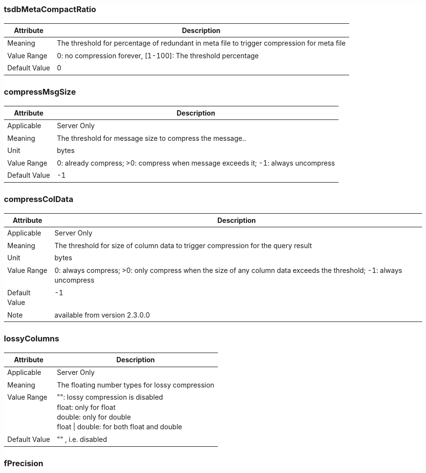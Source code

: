 ### tsdbMetaCompactRatio

| Attribute     | Description                                                                                 |
| ------------- | ------------------------------------------------------------------------------------------- |
| Meaning       | The threshold for percentage of redundant in meta file to trigger compression for meta file |
| Value Range   | 0: no compression forever, [1-100]: The threshold percentage                                |
| Default Value | 0                                                                                           |

### compressMsgSize

| Attribute     | Description                                                                      |
| ------------- | -------------------------------------------------------------------------------- |
| Applicable    | Server Only                                                                      |
| Meaning       | The threshold for message size to compress the message..                         |
| Unit          | bytes                                                                            |
| Value Range   | 0: already compress; >0: compress when message exceeds it; -1: always uncompress |
| Default Value | -1                                                                               |

### compressColData

| Attribute     | Description                                                                                                         |
| ------------- | ------------------------------------------------------------------------------------------------------------------- |
| Applicable    | Server Only                                                                                                         |
| Meaning       | The threshold for size of column data to trigger compression for the query result                                   |
| Unit          | bytes                                                                                                               |
| Value Range   | 0: always compress; >0: only compress when the size of any column data exceeds the threshold; -1: always uncompress |
| Default Value | -1                                                                                                                  |
| Note          | available from version 2.3.0.0                                                                                      |

### lossyColumns

| Attribute     | Description                                                                                                                                 |
| ------------- | ------------------------------------------------------------------------------------------------------------------------------------------- |
| Applicable    | Server Only                                                                                                                                 |
| Meaning       | The floating number types for lossy compression                                                                                             |
| Value Range   | "": lossy compression is disabled <br/> float: only for float <br/>double: only for double <br/> float \| double: for both float and double |
| Default Value | "" , i.e. disabled                                                                                                                          |

### fPrecision

